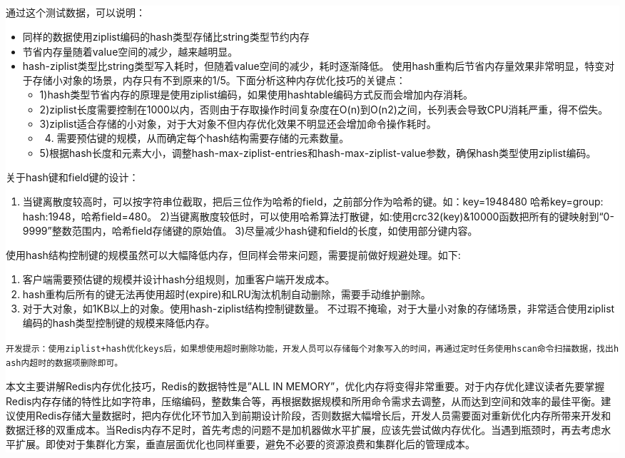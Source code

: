 
通过这个测试数据，可以说明：

*   同样的数据使用ziplist编码的hash类型存储比string类型节约内存
*   节省内存量随着value空间的减少，越来越明显。
*   hash-ziplist类型比string类型写入耗时，但随着value空间的减少，耗时逐渐降低。
使用hash重构后节省内存量效果非常明显，特变对于存储小对象的场景，内存只有不到原来的1/5。下面分析这种内存优化技巧的关键点：
	* 1)hash类型节省内存的原理是使用ziplist编码，如果使用hashtable编码方式反而会增加内存消耗。
	* 2)ziplist长度需要控制在1000以内，否则由于存取操作时间复杂度在O(n)到O(n2)之间，长列表会导致CPU消耗严重，得不偿失。
	* 3)ziplist适合存储的小对象，对于大对象不但内存优化效果不明显还会增加命令操作耗时。
	* 4) 需要预估键的规模，从而确定每个hash结构需要存储的元素数量。
	* 5)根据hash长度和元素大小，调整hash-max-ziplist-entries和hash-max-ziplist-value参数，确保hash类型使用ziplist编码。

关于hash键和field键的设计：
1)  当键离散度较高时，可以按字符串位截取，把后三位作为哈希的field，之前部分作为哈希的键。如：key=1948480 哈希key=group: hash:1948，哈希field=480。
2)当键离散度较低时，可以使用哈希算法打散键，如:使用crc32(key)&amp;10000函数把所有的键映射到“0-9999”整数范围内，哈希field存储键的原始值。
3)尽量减少hash键和field的长度，如使用部分键内容。

使用hash结构控制键的规模虽然可以大幅降低内存，但同样会带来问题，需要提前做好规避处理。如下:
1.  客户端需要预估键的规模并设计hash分组规则，加重客户端开发成本。
2.  hash重构后所有的键无法再使用超时(expire)和LRU淘汰机制自动删除，需要手动维护删除。
3.  对于大对象，如1KB以上的对象。使用hash-ziplist结构控制键数量。
不过瑕不掩瑜，对于大量小对象的存储场景，非常适合使用ziplist编码的hash类型控制键的规模来降低内存。
```shell
开发提示：使用ziplist+hash优化keys后，如果想使用超时删除功能，开发人员可以存储每个对象写入的时间，再通过定时任务使用hscan命令扫描数据，找出hash内超时的数据项删除即可。
```

本文主要讲解Redis内存优化技巧，Redis的数据特性是”ALL IN MEMORY”，优化内存将变得非常重要。对于内存优化建议读者先要掌握Redis内存存储的特性比如字符串，压缩编码，整数集合等，再根据数据规模和所用命令需求去调整，从而达到空间和效率的最佳平衡。建议使用Redis存储大量数据时，把内存优化环节加入到前期设计阶段，否则数据大幅增长后，开发人员需要面对重新优化内存所带来开发和数据迁移的双重成本。当Redis内存不足时，首先考虑的问题不是加机器做水平扩展，应该先尝试做内存优化。当遇到瓶颈时，再去考虑水平扩展。即使对于集群化方案，垂直层面优化也同样重要，避免不必要的资源浪费和集群化后的管理成本。